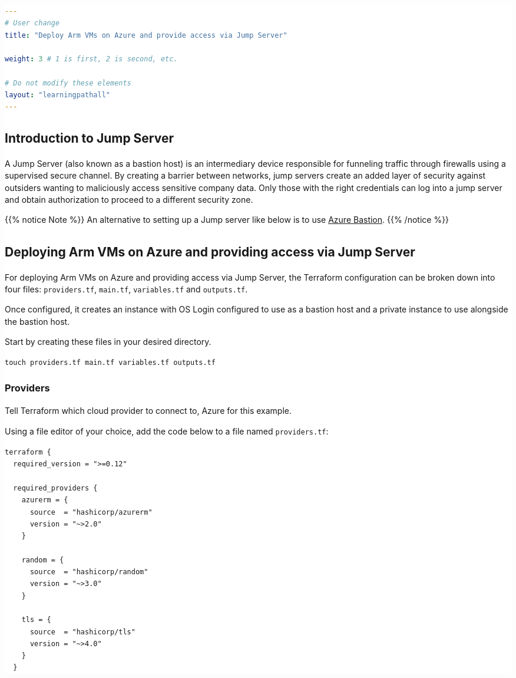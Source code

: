 ```yaml
---
# User change
title: "Deploy Arm VMs on Azure and provide access via Jump Server"

weight: 3 # 1 is first, 2 is second, etc.

# Do not modify these elements
layout: "learningpathall"
---
```


## Introduction to Jump Server

A Jump Server (also known as a bastion host) is an intermediary device responsible for funneling traffic through firewalls using a supervised secure channel. By creating a barrier between networks, jump servers create an added layer of security against outsiders wanting to maliciously access sensitive company data. Only those with the right credentials can log into a jump server and obtain authorization to proceed to a different security zone.

{{% notice Note %}}
An alternative to setting up a Jump server like below is to use [Azure Bastion](https://learn.microsoft.com/en-us/azure/bastion/bastion-overview).
{{% /notice %}}

## Deploying Arm VMs on Azure and providing access via Jump Server

For deploying Arm VMs on Azure and providing access via Jump Server, the Terraform configuration can be broken down into four files: `providers.tf`, `main.tf`, `variables.tf` and `outputs.tf`.

Once configured, it creates an instance with OS Login configured to use as a bastion host and a private instance to use alongside the bastion host.

Start by creating these files in your desired directory.

```console
touch providers.tf main.tf variables.tf outputs.tf
```

### Providers

Tell Terraform which cloud provider to connect to, Azure for this example.

Using a file editor of your choice, add the code below to a file named `providers.tf`:

```console
terraform {
  required_version = ">=0.12"

  required_providers {
    azurerm = {
      source  = "hashicorp/azurerm"
      version = "~>2.0"
    }

    random = {
      source  = "hashicorp/random"
      version = "~>3.0"
    }

    tls = {
      source  = "hashicorp/tls"
      version = "~>4.0"
    }
  }
```